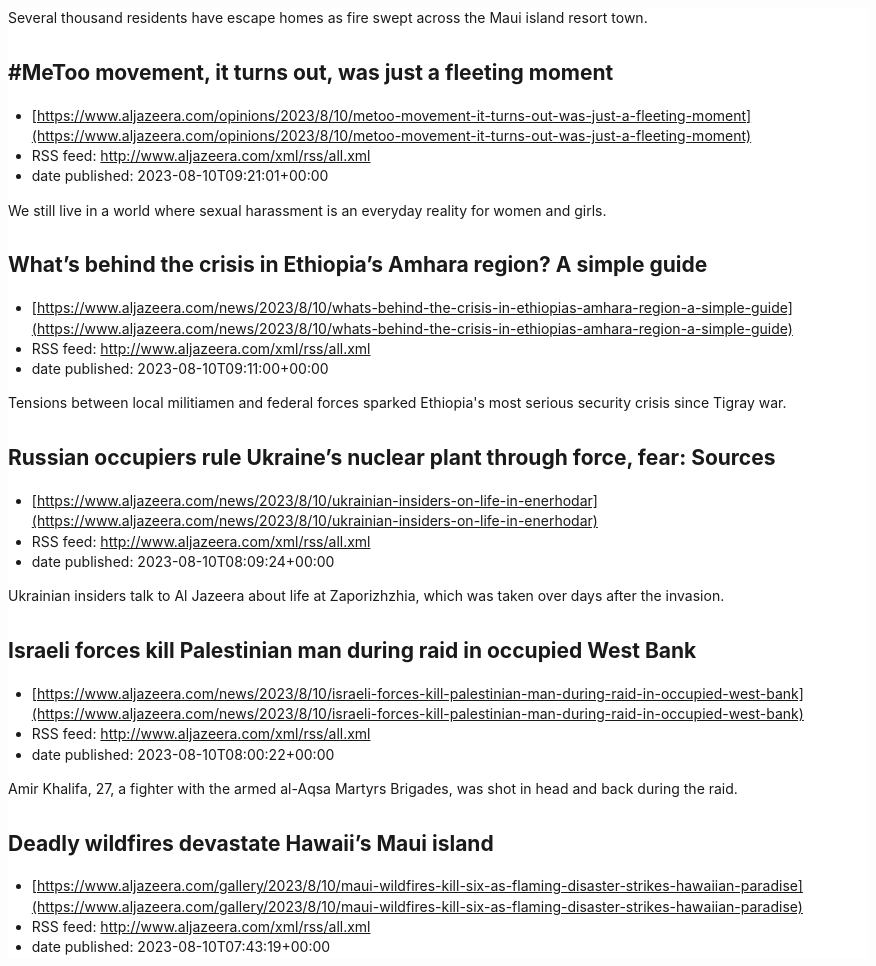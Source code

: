 Several thousand residents have escape homes as fire swept across the Maui island resort town.

## #MeToo movement, it turns out, was just a fleeting moment
 - [https://www.aljazeera.com/opinions/2023/8/10/metoo-movement-it-turns-out-was-just-a-fleeting-moment](https://www.aljazeera.com/opinions/2023/8/10/metoo-movement-it-turns-out-was-just-a-fleeting-moment)
 - RSS feed: http://www.aljazeera.com/xml/rss/all.xml
 - date published: 2023-08-10T09:21:01+00:00

We still live in a world where sexual harassment is an everyday reality for women and girls.

## What’s behind the crisis in Ethiopia’s Amhara region? A simple guide
 - [https://www.aljazeera.com/news/2023/8/10/whats-behind-the-crisis-in-ethiopias-amhara-region-a-simple-guide](https://www.aljazeera.com/news/2023/8/10/whats-behind-the-crisis-in-ethiopias-amhara-region-a-simple-guide)
 - RSS feed: http://www.aljazeera.com/xml/rss/all.xml
 - date published: 2023-08-10T09:11:00+00:00

Tensions between local militiamen and federal forces sparked Ethiopia&#039;s most serious security crisis since Tigray war.

## Russian occupiers rule Ukraine’s nuclear plant through force, fear: Sources
 - [https://www.aljazeera.com/news/2023/8/10/ukrainian-insiders-on-life-in-enerhodar](https://www.aljazeera.com/news/2023/8/10/ukrainian-insiders-on-life-in-enerhodar)
 - RSS feed: http://www.aljazeera.com/xml/rss/all.xml
 - date published: 2023-08-10T08:09:24+00:00

Ukrainian insiders talk to Al Jazeera about life at Zaporizhzhia, which was taken over days after the invasion.

## Israeli forces kill Palestinian man during raid in occupied West Bank
 - [https://www.aljazeera.com/news/2023/8/10/israeli-forces-kill-palestinian-man-during-raid-in-occupied-west-bank](https://www.aljazeera.com/news/2023/8/10/israeli-forces-kill-palestinian-man-during-raid-in-occupied-west-bank)
 - RSS feed: http://www.aljazeera.com/xml/rss/all.xml
 - date published: 2023-08-10T08:00:22+00:00

Amir Khalifa, 27, a fighter with the armed al-Aqsa Martyrs Brigades, was shot in head and back during the raid.

## Deadly wildfires devastate Hawaii’s Maui island
 - [https://www.aljazeera.com/gallery/2023/8/10/maui-wildfires-kill-six-as-flaming-disaster-strikes-hawaiian-paradise](https://www.aljazeera.com/gallery/2023/8/10/maui-wildfires-kill-six-as-flaming-disaster-strikes-hawaiian-paradise)
 - RSS feed: http://www.aljazeera.com/xml/rss/all.xml
 - date published: 2023-08-10T07:43:19+00:00
